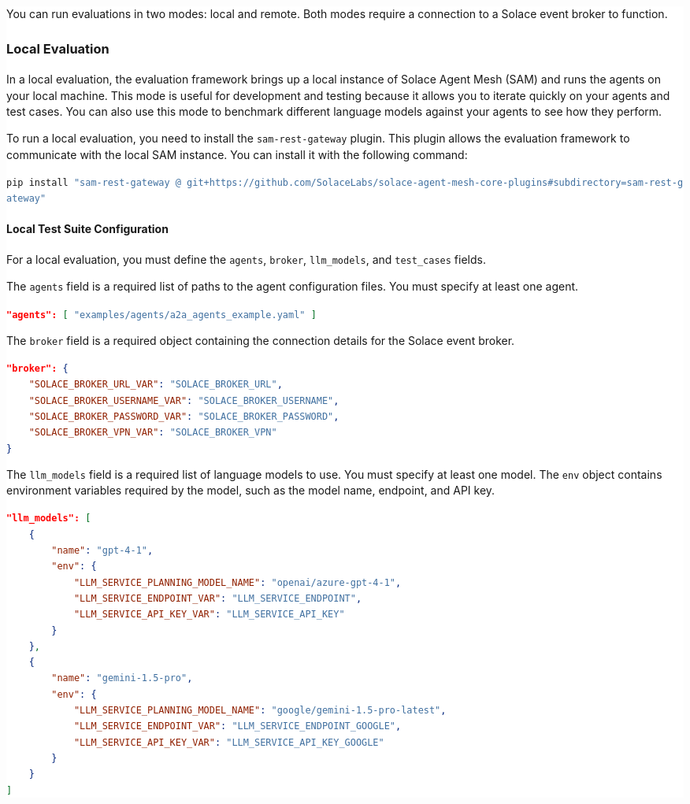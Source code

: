 You can run evaluations in two modes: local and remote. Both modes require a connection to a Solace event broker to function.

### Local Evaluation

In a local evaluation, the evaluation framework brings up a local instance of Solace Agent Mesh (SAM) and runs the agents on your local machine. This mode is useful for development and testing because it allows you to iterate quickly on your agents and test cases. You can also use this mode to benchmark different language models against your agents to see how they perform.

To run a local evaluation, you need to install the `sam-rest-gateway` plugin. This plugin allows the evaluation framework to communicate with the local SAM instance. You can install it with the following command:

```bash
pip install "sam-rest-gateway @ git+https://github.com/SolaceLabs/solace-agent-mesh-core-plugins#subdirectory=sam-rest-gateway"
```

#### Local Test Suite Configuration

For a local evaluation, you must define the `agents`, `broker`, `llm_models`, and `test_cases` fields.

The `agents` field is a required list of paths to the agent configuration files. You must specify at least one agent.
```json
"agents": [ "examples/agents/a2a_agents_example.yaml" ]
```

The `broker` field is a required object containing the connection details for the Solace event broker.
```json
"broker": {
    "SOLACE_BROKER_URL_VAR": "SOLACE_BROKER_URL",
    "SOLACE_BROKER_USERNAME_VAR": "SOLACE_BROKER_USERNAME",
    "SOLACE_BROKER_PASSWORD_VAR": "SOLACE_BROKER_PASSWORD",
    "SOLACE_BROKER_VPN_VAR": "SOLACE_BROKER_VPN"
}
```

The `llm_models` field is a required list of language models to use. You must specify at least one model. The `env` object contains environment variables required by the model, such as the model name, endpoint, and API key.
```json
"llm_models": [
    {
        "name": "gpt-4-1",
        "env": {
            "LLM_SERVICE_PLANNING_MODEL_NAME": "openai/azure-gpt-4-1",
            "LLM_SERVICE_ENDPOINT_VAR": "LLM_SERVICE_ENDPOINT",
            "LLM_SERVICE_API_KEY_VAR": "LLM_SERVICE_API_KEY"
        }
    },
    {
        "name": "gemini-1.5-pro",
        "env": {
            "LLM_SERVICE_PLANNING_MODEL_NAME": "google/gemini-1.5-pro-latest",
            "LLM_SERVICE_ENDPOINT_VAR": "LLM_SERVICE_ENDPOINT_GOOGLE",
            "LLM_SERVICE_API_KEY_VAR": "LLM_SERVICE_API_KEY_GOOGLE"
        }
    }
]
```
